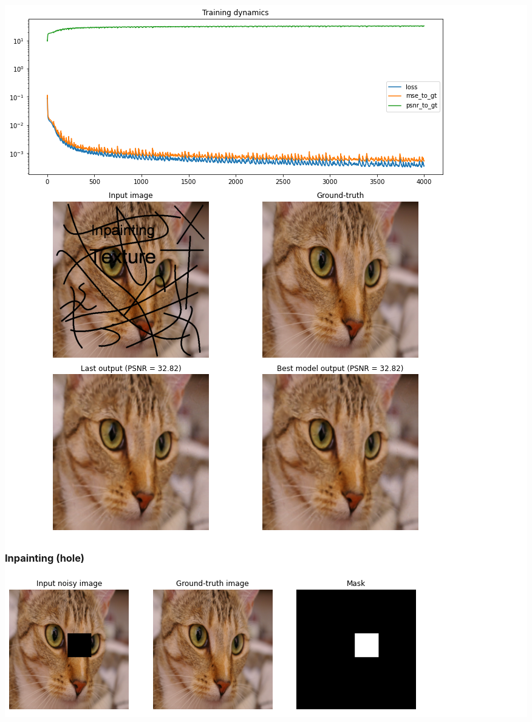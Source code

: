 <img class="long_result" src="/images/posts/deepimageprior/output_27_3.png">


### Inpainting (hole)

    
![png](/images/posts/deepimageprior/output_29_0.png)
    